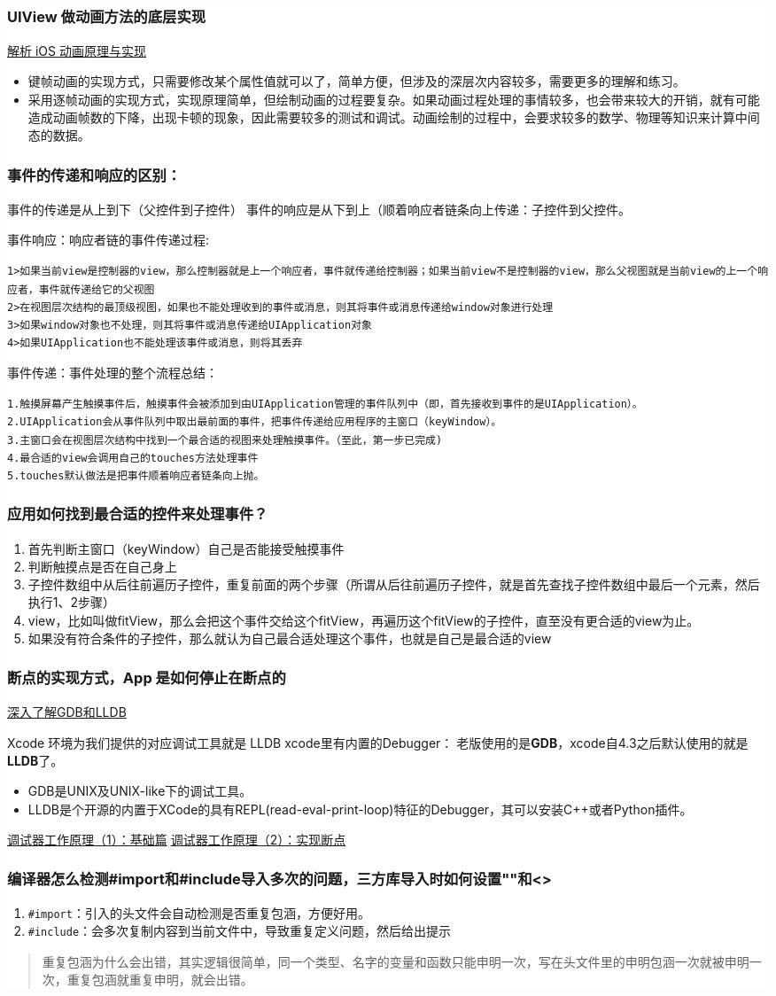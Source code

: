 ### UIView 做动画方法的底层实现

[解析 iOS 动画原理与实现](https://www.jianshu.com/p/13c231b76594)

* 键帧动画的实现方式，只需要修改某个属性值就可以了，简单方便，但涉及的深层次内容较多，需要更多的理解和练习。
* 采用逐帧动画的实现方式，实现原理简单，但绘制动画的过程要复杂。如果动画过程处理的事情较多，也会带来较大的开销，就有可能造成动画帧数的下降，出现卡顿的现象，因此需要较多的测试和调试。动画绘制的过程中，会要求较多的数学、物理等知识来计算中间态的数据。

### 事件的传递和响应的区别：

事件的传递是从上到下（父控件到子控件）
事件的响应是从下到上（顺着响应者链条向上传递：子控件到父控件。

事件响应：响应者链的事件传递过程:

```
1>如果当前view是控制器的view，那么控制器就是上一个响应者，事件就传递给控制器；如果当前view不是控制器的view，那么父视图就是当前view的上一个响应者，事件就传递给它的父视图
2>在视图层次结构的最顶级视图，如果也不能处理收到的事件或消息，则其将事件或消息传递给window对象进行处理
3>如果window对象也不处理，则其将事件或消息传递给UIApplication对象
4>如果UIApplication也不能处理该事件或消息，则将其丢弃
```

事件传递：事件处理的整个流程总结：

```
1.触摸屏幕产生触摸事件后，触摸事件会被添加到由UIApplication管理的事件队列中（即，首先接收到事件的是UIApplication）。
2.UIApplication会从事件队列中取出最前面的事件，把事件传递给应用程序的主窗口（keyWindow）。
3.主窗口会在视图层次结构中找到一个最合适的视图来处理触摸事件。（至此，第一步已完成)
4.最合适的view会调用自己的touches方法处理事件
5.touches默认做法是把事件顺着响应者链条向上抛。
```

### 应用如何找到最合适的控件来处理事件？

1. 首先判断主窗口（keyWindow）自己是否能接受触摸事件
2. 判断触摸点是否在自己身上
3. 子控件数组中从后往前遍历子控件，重复前面的两个步骤（所谓从后往前遍历子控件，就是首先查找子控件数组中最后一个元素，然后执行1、2步骤）
4. view，比如叫做fitView，那么会把这个事件交给这个fitView，再遍历这个fitView的子控件，直至没有更合适的view为止。
5. 如果没有符合条件的子控件，那么就认为自己最合适处理这个事件，也就是自己是最合适的view

### 断点的实现方式，App 是如何停止在断点的 

[深入了解GDB和LLDB](https://www.jianshu.com/p/087cd19d49ba)

Xcode 环境为我们提供的对应调试工具就是 LLDB
xcode里有内置的Debugger：
老版使用的是**GDB**，xcode自4.3之后默认使用的就是**LLDB**了。
* GDB是UNIX及UNIX-like下的调试工具。
* LLDB是个开源的内置于XCode的具有REPL(read-eval-print-loop)特征的Debugger，其可以安装C++或者Python插件。

[调试器工作原理（1）：基础篇](http://blog.jobbole.com/23463/)
[调试器工作原理（2）：实现断点](http://blog.jobbole.com/23632/)

### 编译器怎么检测#import和#include导入多次的问题，三方库导入时如何设置""和<>

1. `#import`：引入的头文件会自动检测是否重复包涵，方便好用。
2. `#include`：会多次复制内容到当前文件中，导致重复定义问题，然后给出提示

>重复包涵为什么会出错，其实逻辑很简单，同一个类型、名字的变量和函数只能申明一次，写在头文件里的申明包涵一次就被申明一次，重复包涵就重复申明，就会出错。

